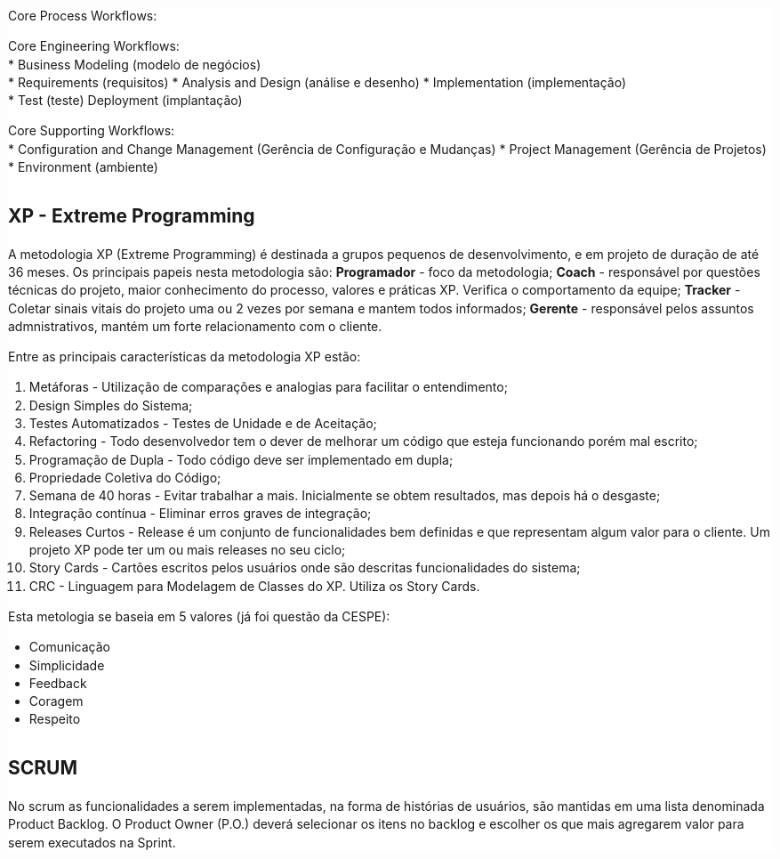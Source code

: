 Core Process Workflows:	

  Core Engineering Workflows:	
    * Business Modeling (modelo de negócios)	
	* Requirements (requisitos)	
	* Analysis and Design (análise e desenho) 
	* Implementation (implementação)	
	* Test (teste)	Deployment (implantação)	
  
  Core Supporting Workflows:	
    * Configuration and Change Management (Gerência de Configuração e Mudanças)	
	* Project Management (Gerência de Projetos)	
	* Environment (ambiente)

## XP - Extreme Programming

A metodologia XP (Extreme Programming) é destinada a grupos pequenos de desenvolvimento, e em projeto de duração de até 36 meses. Os principais papeis nesta metodologia são: **Programador** - foco da metodologia; **Coach** - responsável por questões técnicas do projeto, maior conhecimento do processo, valores e práticas XP. Verifica o comportamento da equipe; **Tracker** -  Coletar sinais vitais do projeto uma ou 2 vezes por semana e mantem todos informados; **Gerente** - responsável pelos assuntos admnistrativos, mantém um forte relacionamento com o cliente.

Entre as principais características da metodologia XP estão:

1. Metáforas - Utilização de comparações e analogias para facilitar o entendimento;
2. Design Simples do Sistema;
3. Testes Automatizados - Testes de Unidade e de Aceitação;
4. Refactoring - Todo desenvolvedor tem o dever de melhorar um código que esteja funcionando porém mal escrito;
5. Programação de Dupla - Todo código deve ser implementado em dupla;
6. Propriedade Coletiva do Código;
7. Semana de 40 horas - Evitar trabalhar a mais. Inicialmente se obtem resultados, mas depois há o desgaste;
8. Integração contínua - Eliminar erros graves de integração;
9. Releases Curtos - Release é um conjunto de funcionalidades bem definidas e que representam algum valor para o cliente. Um projeto XP pode ter um ou mais releases no seu ciclo;
10. Story Cards - Cartões escritos pelos usuários onde são descritas funcionalidades do sistema;
11. CRC - Linguagem para Modelagem de Classes do XP. Utiliza os Story Cards.

Esta metologia se baseia em 5 valores (já foi questão da CESPE):

* Comunicação
* Simplicidade
* Feedback
* Coragem
* Respeito

## SCRUM


No scrum as funcionalidades a serem implementadas, na forma de histórias de usuários, são mantidas em uma lista denominada Product Backlog. O Product Owner (P.O.) deverá selecionar os itens no backlog e escolher os que mais agregarem valor para serem executados na Sprint.
